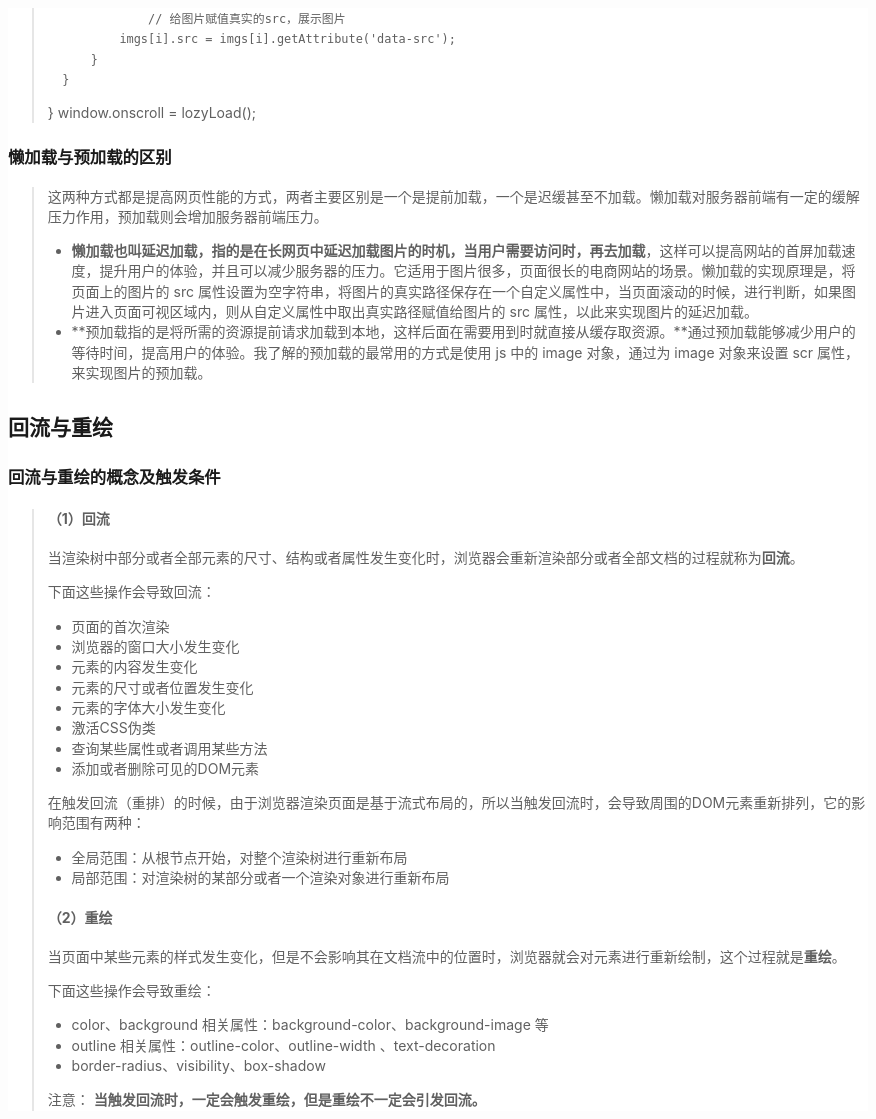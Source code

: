>                   // 给图片赋值真实的src，展示图片
> 				imgs[i].src = imgs[i].getAttribute('data-src');
> 			}
> 		}
> 	}
> window.onscroll = lozyLoad();
> </script>
> ```

### 懒加载与预加载的区别

> 这两种方式都是提高网页性能的方式，两者主要区别是一个是提前加载，一个是迟缓甚至不加载。懒加载对服务器前端有一定的缓解压力作用，预加载则会增加服务器前端压力。
>
> - **懒加载也叫延迟加载，指的是在长网页中延迟加载图片的时机，当用户需要访问时，再去加载**，这样可以提高网站的首屏加载速度，提升用户的体验，并且可以减少服务器的压力。它适用于图片很多，页面很长的电商网站的场景。懒加载的实现原理是，将页面上的图片的 src 属性设置为空字符串，将图片的真实路径保存在一个自定义属性中，当页面滚动的时候，进行判断，如果图片进入页面可视区域内，则从自定义属性中取出真实路径赋值给图片的 src 属性，以此来实现图片的延迟加载。
> - **预加载指的是将所需的资源提前请求加载到本地，这样后面在需要用到时就直接从缓存取资源。**通过预加载能够减少用户的等待时间，提高用户的体验。我了解的预加载的最常用的方式是使用 js 中的 image 对象，通过为 image 对象来设置 scr 属性，来实现图片的预加载。

## 回流与重绘

### 回流与重绘的概念及触发条件

> #### （1）回流
>
> 当渲染树中部分或者全部元素的尺寸、结构或者属性发生变化时，浏览器会重新渲染部分或者全部文档的过程就称为**回流**。
>
> 
>
> 下面这些操作会导致回流：
>
> - 页面的首次渲染
> - 浏览器的窗口大小发生变化
> - 元素的内容发生变化
> - 元素的尺寸或者位置发生变化
> - 元素的字体大小发生变化
> - 激活CSS伪类
> - 查询某些属性或者调用某些方法
> - 添加或者删除可见的DOM元素
>
> 
>
> 在触发回流（重排）的时候，由于浏览器渲染页面是基于流式布局的，所以当触发回流时，会导致周围的DOM元素重新排列，它的影响范围有两种：
>
> - 全局范围：从根节点开始，对整个渲染树进行重新布局
> - 局部范围：对渲染树的某部分或者一个渲染对象进行重新布局
>
> #### （2）重绘
>
> 当页面中某些元素的样式发生变化，但是不会影响其在文档流中的位置时，浏览器就会对元素进行重新绘制，这个过程就是**重绘**。
>
> 
>
> 下面这些操作会导致重绘：
>
> - color、background 相关属性：background-color、background-image 等
> - outline 相关属性：outline-color、outline-width 、text-decoration
> - border-radius、visibility、box-shadow
>
> 注意： **当触发回流时，一定会触发重绘，但是重绘不一定会引发回流。**
